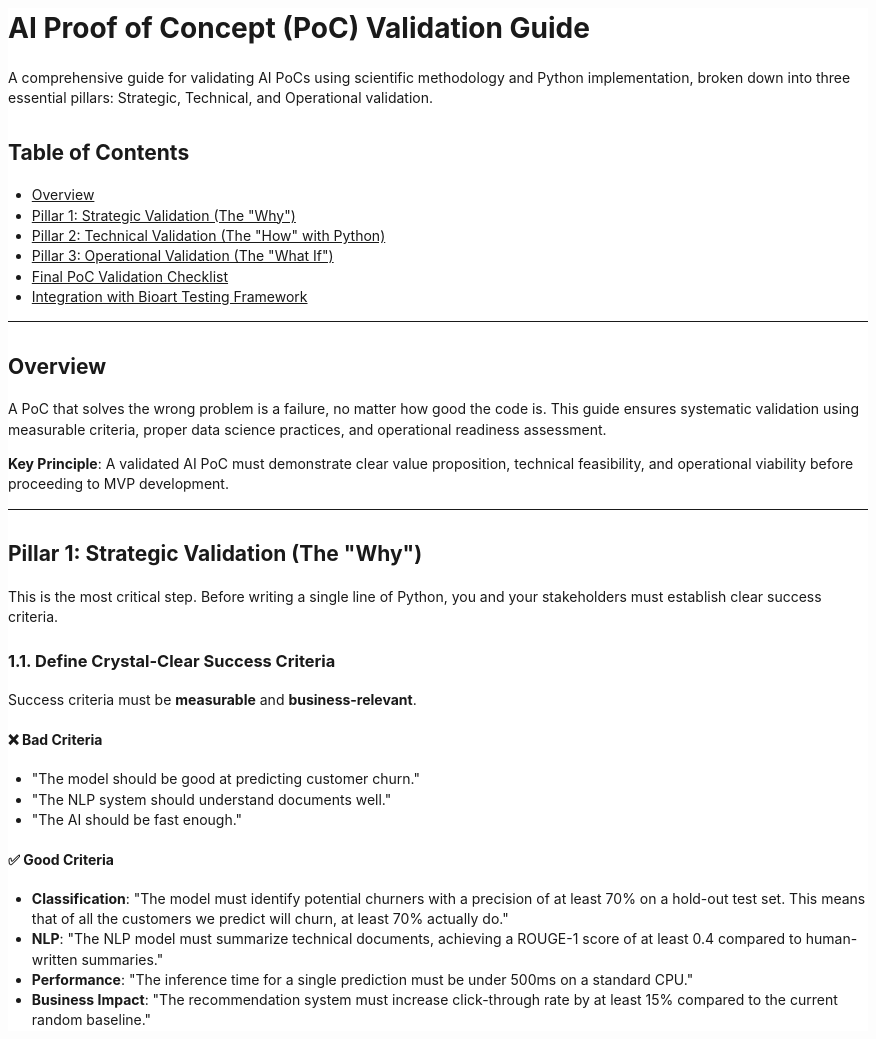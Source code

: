 # AI Proof of Concept (PoC) Validation Guide

A comprehensive guide for validating AI PoCs using scientific methodology and Python implementation, broken down into three essential pillars: Strategic, Technical, and Operational validation.

## Table of Contents

- [Overview](#overview)
- [Pillar 1: Strategic Validation (The "Why")](#pillar-1-strategic-validation-the-why)
- [Pillar 2: Technical Validation (The "How" with Python)](#pillar-2-technical-validation-the-how-with-python)
- [Pillar 3: Operational Validation (The "What If")](#pillar-3-operational-validation-the-what-if)
- [Final PoC Validation Checklist](#final-poc-validation-checklist)
- [Integration with Bioart Testing Framework](#integration-with-bioart-testing-framework)

---

## Overview

A PoC that solves the wrong problem is a failure, no matter how good the code is. This guide ensures systematic validation using measurable criteria, proper data science practices, and operational readiness assessment.

**Key Principle**: A validated AI PoC must demonstrate clear value proposition, technical feasibility, and operational viability before proceeding to MVP development.

---

## Pillar 1: Strategic Validation (The "Why")

This is the most critical step. Before writing a single line of Python, you and your stakeholders must establish clear success criteria.

### 1.1. Define Crystal-Clear Success Criteria

Success criteria must be **measurable** and **business-relevant**.

#### ❌ Bad Criteria
- "The model should be good at predicting customer churn."
- "The NLP system should understand documents well."
- "The AI should be fast enough."

#### ✅ Good Criteria
- **Classification**: "The model must identify potential churners with a precision of at least 70% on a hold-out test set. This means that of all the customers we predict will churn, at least 70% actually do."
- **NLP**: "The NLP model must summarize technical documents, achieving a ROUGE-1 score of at least 0.4 compared to human-written summaries."
- **Performance**: "The inference time for a single prediction must be under 500ms on a standard CPU."
- **Business Impact**: "The recommendation system must increase click-through rate by at least 15% compared to the current random baseline."
